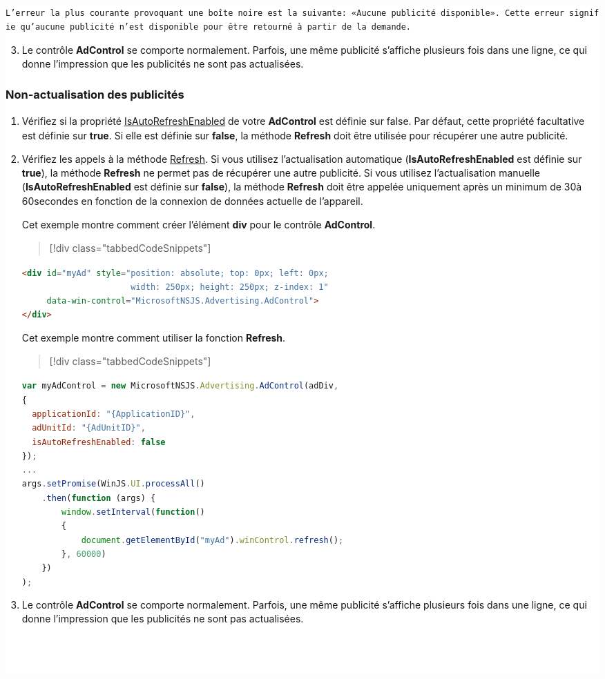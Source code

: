    L’erreur la plus courante provoquant une boîte noire est la suivante: «Aucune publicité disponible». Cette erreur signifie qu’aucune publicité n’est disponible pour être retourné à partir de la demande.

3.  Le contrôle **AdControl** se comporte normalement. Parfois, une même publicité s’affiche plusieurs fois dans une ligne, ce qui donne l’impression que les publicités ne sont pas actualisées.

<span id="js-adsnotrefreshing"/>

### <a name="ads-not-refreshing"></a>Non-actualisation des publicités

1.  Vérifiez si la propriété [IsAutoRefreshEnabled](https://docs.microsoft.com/uwp/api/microsoft.advertising.winrt.ui.adcontrol.isautorefreshenabled.aspx) de votre **AdControl** est définie sur false. Par défaut, cette propriété facultative est définie sur **true**. Si elle est définie sur **false**, la méthode **Refresh** doit être utilisée pour récupérer une autre publicité.

2.  Vérifiez les appels à la méthode [Refresh](https://docs.microsoft.com/uwp/api/microsoft.advertising.winrt.ui.adcontrol.refresh.aspx). Si vous utilisez l’actualisation automatique (**IsAutoRefreshEnabled** est définie sur **true**), la méthode **Refresh** ne permet pas de récupérer une autre publicité. Si vous utilisez l’actualisation manuelle (**IsAutoRefreshEnabled** est définie sur **false**), la méthode **Refresh** doit être appelée uniquement après un minimum de 30à 60secondes en fonction de la connexion de données actuelle de l’appareil.

    Cet exemple montre comment créer l’élément **div** pour le contrôle **AdControl**.

    > [!div class="tabbedCodeSnippets"]
    ``` html
    <div id="myAd" style="position: absolute; top: 0px; left: 0px;
                          width: 250px; height: 250px; z-index: 1"
         data-win-control="MicrosoftNSJS.Advertising.AdControl">
    </div>
    ```

    Cet exemple montre comment utiliser la fonction **Refresh**.

    > [!div class="tabbedCodeSnippets"]
    ``` javascript
    var myAdControl = new MicrosoftNSJS.Advertising.AdControl(adDiv,
    {
      applicationId: "{ApplicationID}",
      adUnitId: "{AdUnitID}",
      isAutoRefreshEnabled: false
    });
    ...
    args.setPromise(WinJS.UI.processAll()
        .then(function (args) {
            window.setInterval(function()
            {
                document.getElementById("myAd").winControl.refresh();
            }, 60000)
        })
    );
    ```

3.  Le contrôle **AdControl** se comporte normalement. Parfois, une même publicité s’affiche plusieurs fois dans une ligne, ce qui donne l’impression que les publicités ne sont pas actualisées.

 

 
